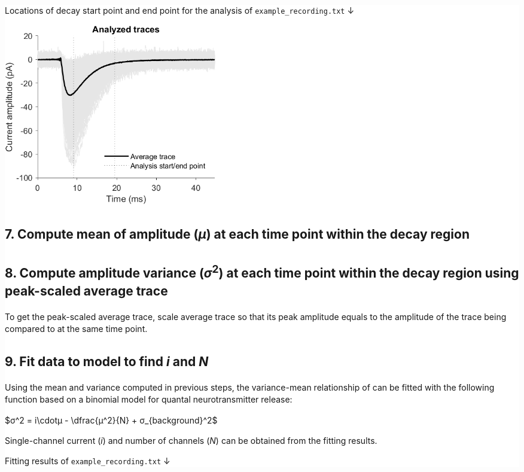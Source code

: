 Locations of decay start point and end point for the analysis of `example_recording.txt` ↓

<img src="images/analysis_start_end_points.png" height = 300>

## 7. Compute mean of amplitude ($μ$) at each time point within the decay region

## 8. Compute amplitude variance ($σ^2$) at each time point within the decay region using peak-scaled average trace

To get the peak-scaled average trace, scale average trace so that its peak amplitude equals to the amplitude of the trace being compared to at the same time point.

## 9. Fit data to model to find $i$ and $N$

Using the mean and variance computed in previous steps, the variance-mean relationship of can be fitted with the following function based on a binomial model for quantal neurotransmitter release:

$σ^2 = i\cdotμ - \dfrac{μ^2}{N} + σ_{background}^2$ 

Single-channel current ($i$) and number of channels ($N$) can be obtained from the fitting results.
 
Fitting results of `example_recording.txt` ↓
